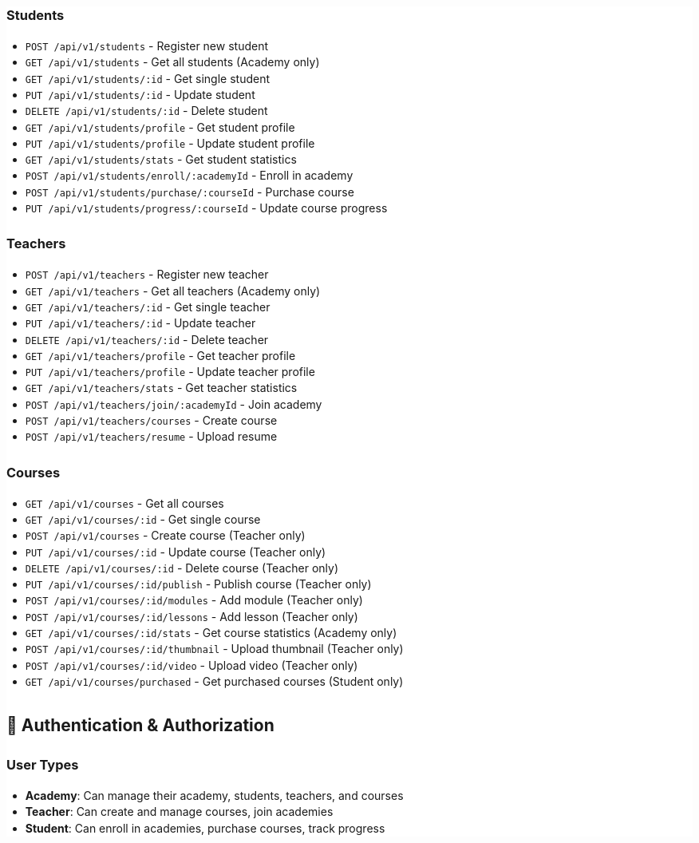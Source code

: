 ### Students

- `POST /api/v1/students` - Register new student
- `GET /api/v1/students` - Get all students (Academy only)
- `GET /api/v1/students/:id` - Get single student
- `PUT /api/v1/students/:id` - Update student
- `DELETE /api/v1/students/:id` - Delete student
- `GET /api/v1/students/profile` - Get student profile
- `PUT /api/v1/students/profile` - Update student profile
- `GET /api/v1/students/stats` - Get student statistics
- `POST /api/v1/students/enroll/:academyId` - Enroll in academy
- `POST /api/v1/students/purchase/:courseId` - Purchase course
- `PUT /api/v1/students/progress/:courseId` - Update course progress

### Teachers

- `POST /api/v1/teachers` - Register new teacher
- `GET /api/v1/teachers` - Get all teachers (Academy only)
- `GET /api/v1/teachers/:id` - Get single teacher
- `PUT /api/v1/teachers/:id` - Update teacher
- `DELETE /api/v1/teachers/:id` - Delete teacher
- `GET /api/v1/teachers/profile` - Get teacher profile
- `PUT /api/v1/teachers/profile` - Update teacher profile
- `GET /api/v1/teachers/stats` - Get teacher statistics
- `POST /api/v1/teachers/join/:academyId` - Join academy
- `POST /api/v1/teachers/courses` - Create course
- `POST /api/v1/teachers/resume` - Upload resume

### Courses

- `GET /api/v1/courses` - Get all courses
- `GET /api/v1/courses/:id` - Get single course
- `POST /api/v1/courses` - Create course (Teacher only)
- `PUT /api/v1/courses/:id` - Update course (Teacher only)
- `DELETE /api/v1/courses/:id` - Delete course (Teacher only)
- `PUT /api/v1/courses/:id/publish` - Publish course (Teacher only)
- `POST /api/v1/courses/:id/modules` - Add module (Teacher only)
- `POST /api/v1/courses/:id/lessons` - Add lesson (Teacher only)
- `GET /api/v1/courses/:id/stats` - Get course statistics (Academy only)
- `POST /api/v1/courses/:id/thumbnail` - Upload thumbnail (Teacher only)
- `POST /api/v1/courses/:id/video` - Upload video (Teacher only)
- `GET /api/v1/courses/purchased` - Get purchased courses (Student only)

## 🔐 Authentication & Authorization

### User Types

- **Academy**: Can manage their academy, students, teachers, and courses
- **Teacher**: Can create and manage courses, join academies
- **Student**: Can enroll in academies, purchase courses, track progress
